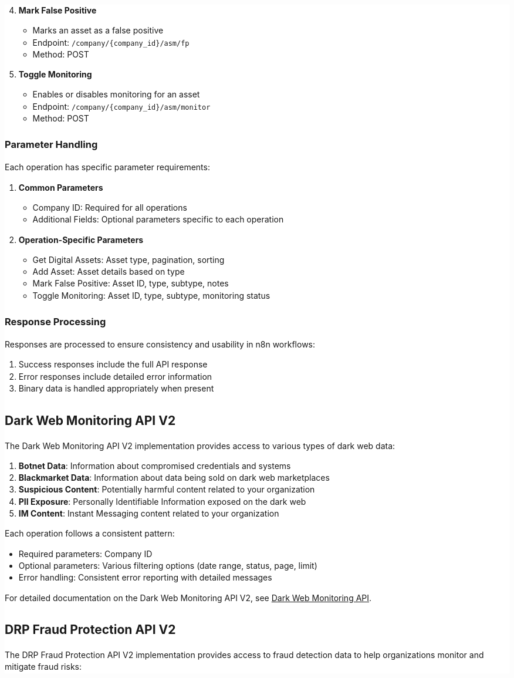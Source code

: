 4. **Mark False Positive**
   - Marks an asset as a false positive
   - Endpoint: `/company/{company_id}/asm/fp`
   - Method: POST

5. **Toggle Monitoring**
   - Enables or disables monitoring for an asset
   - Endpoint: `/company/{company_id}/asm/monitor`
   - Method: POST

### Parameter Handling

Each operation has specific parameter requirements:

1. **Common Parameters**
   - Company ID: Required for all operations
   - Additional Fields: Optional parameters specific to each operation

2. **Operation-Specific Parameters**
   - Get Digital Assets: Asset type, pagination, sorting
   - Add Asset: Asset details based on type
   - Mark False Positive: Asset ID, type, subtype, notes
   - Toggle Monitoring: Asset ID, type, subtype, monitoring status

### Response Processing

Responses are processed to ensure consistency and usability in n8n workflows:

1. Success responses include the full API response
2. Error responses include detailed error information
3. Binary data is handled appropriately when present

## Dark Web Monitoring API V2

The Dark Web Monitoring API V2 implementation provides access to various types of dark web data:

1. **Botnet Data**: Information about compromised credentials and systems
2. **Blackmarket Data**: Information about data being sold on dark web marketplaces
3. **Suspicious Content**: Potentially harmful content related to your organization
4. **PII Exposure**: Personally Identifiable Information exposed on the dark web
5. **IM Content**: Instant Messaging content related to your organization

Each operation follows a consistent pattern:
- Required parameters: Company ID
- Optional parameters: Various filtering options (date range, status, page, limit)
- Error handling: Consistent error reporting with detailed messages

For detailed documentation on the Dark Web Monitoring API V2, see [Dark Web Monitoring API](./dark-web-monitoring.md).

## DRP Fraud Protection API V2

The DRP Fraud Protection API V2 implementation provides access to fraud detection data to help organizations monitor and mitigate fraud risks:
